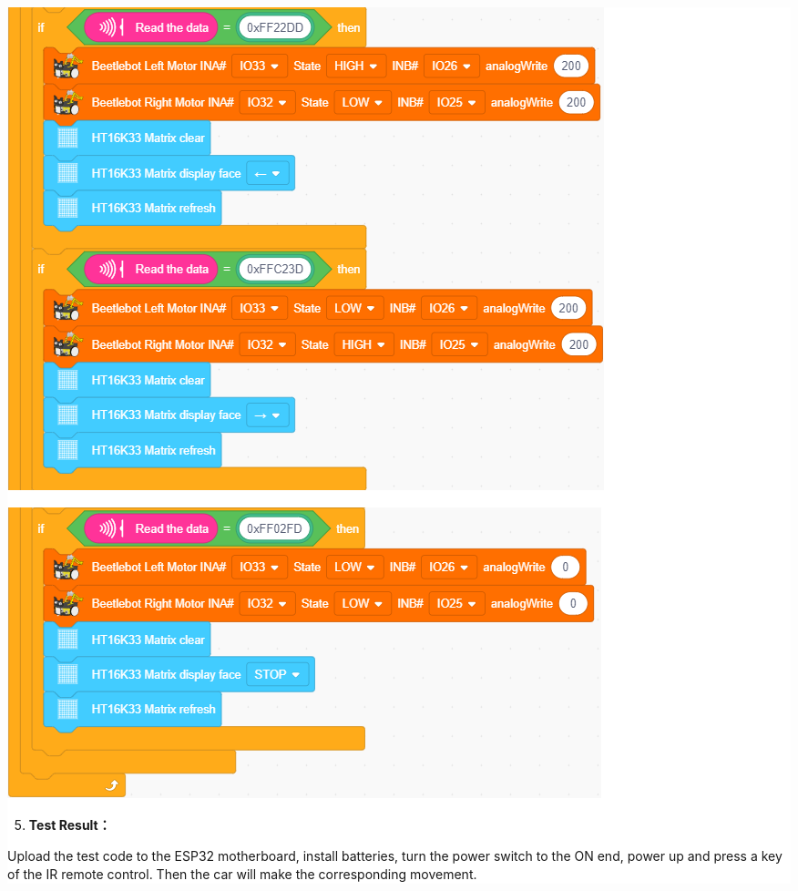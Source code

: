 ![](media/5e114b440b7640ec0dbdda36fcfbfd68.png)

![](media/e268feaddd488a0ed4b986b181378ea0.png)

5.  **Test Result：**

Upload the test code to the ESP32 motherboard, install batteries, turn the power switch to the ON end, power up and press a key of the IR remote control. Then the car will make the corresponding movement.
